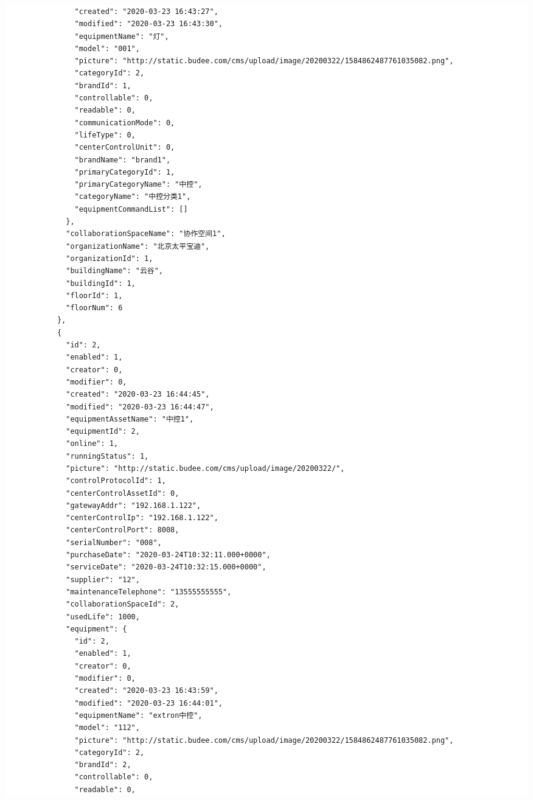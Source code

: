                     "created": "2020-03-23 16:43:27",
                    "modified": "2020-03-23 16:43:30",
                    "equipmentName": "灯",
                    "model": "001",
                    "picture": "http://static.budee.com/cms/upload/image/20200322/1584862487761035082.png",
                    "categoryId": 2,
                    "brandId": 1,
                    "controllable": 0,
                    "readable": 0,
                    "communicationMode": 0,
                    "lifeType": 0,
                    "centerControlUnit": 0,
                    "brandName": "brand1",
                    "primaryCategoryId": 1,
                    "primaryCategoryName": "中控",
                    "categoryName": "中控分类1",
                    "equipmentCommandList": []
                  },
                  "collaborationSpaceName": "协作空间1",
                  "organizationName": "北京太平宝迪",
                  "organizationId": 1,
                  "buildingName": "云谷",
                  "buildingId": 1,
                  "floorId": 1,
                  "floorNum": 6
                },
                {
                  "id": 2,
                  "enabled": 1,
                  "creator": 0,
                  "modifier": 0,
                  "created": "2020-03-23 16:44:45",
                  "modified": "2020-03-23 16:44:47",
                  "equipmentAssetName": "中控1",
                  "equipmentId": 2,
                  "online": 1,
                  "runningStatus": 1,
                  "picture": "http://static.budee.com/cms/upload/image/20200322/",
                  "controlProtocolId": 1,
                  "centerControlAssetId": 0,
                  "gatewayAddr": "192.168.1.122",
                  "centerControlIp": "192.168.1.122",
                  "centerControlPort": 8008,
                  "serialNumber": "008",
                  "purchaseDate": "2020-03-24T10:32:11.000+0000",
                  "serviceDate": "2020-03-24T10:32:15.000+0000",
                  "supplier": "12",
                  "maintenanceTelephone": "13555555555",
                  "collaborationSpaceId": 2,
                  "usedLife": 1000,
                  "equipment": {
                    "id": 2,
                    "enabled": 1,
                    "creator": 0,
                    "modifier": 0,
                    "created": "2020-03-23 16:43:59",
                    "modified": "2020-03-23 16:44:01",
                    "equipmentName": "extron中控",
                    "model": "112",
                    "picture": "http://static.budee.com/cms/upload/image/20200322/1584862487761035082.png",
                    "categoryId": 2,
                    "brandId": 2,
                    "controllable": 0,
                    "readable": 0,
